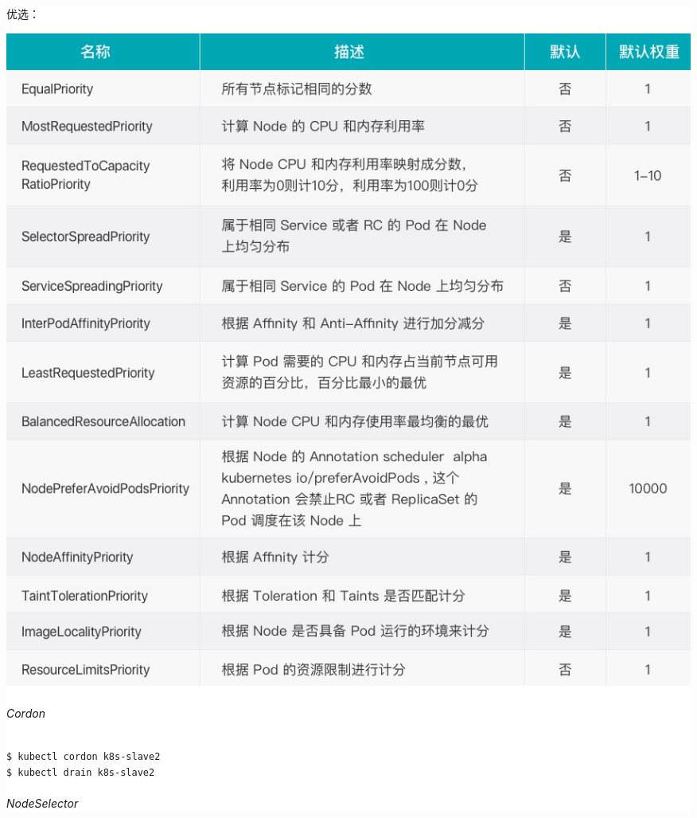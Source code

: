 优选：

![](./images/kube-scheduler-pro.jpg)

###### Cordon

```powershell
$ kubectl cordon k8s-slave2
$ kubectl drain k8s-slave2
```

###### NodeSelector
